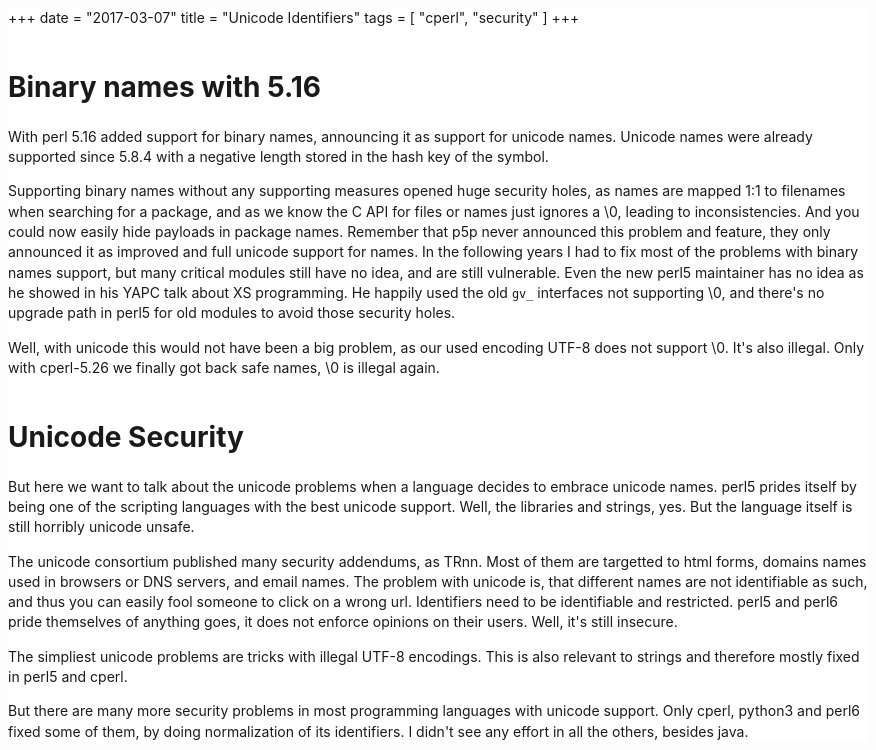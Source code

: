 +++
date = "2017-03-07"
title = "Unicode Identifiers"
tags = [ "cperl", "security" ]
+++

# Binary names with 5.16

With perl 5.16 added support for binary names, announcing it as
support for unicode names. Unicode names were already supported since
5.8.4 with a negative length stored in the hash key of the symbol.

Supporting binary names without any supporting measures opened huge
security holes, as names are mapped 1:1 to filenames when searching
for a package, and as we know the C API for files or names just
ignores a \0, leading to inconsistencies. And you could now easily
hide payloads in package names. Remember that p5p never announced this
problem and feature, they only announced it as improved and full
unicode support for names.  In the following years I had to fix most
of the problems with binary names support, but many critical modules
still have no idea, and are still vulnerable. Even the new perl5
maintainer has no idea as he showed in his YAPC talk about XS
programming. He happily used the old `gv_` interfaces not supporting
\0, and there's no upgrade path in perl5 for old modules to avoid those
security holes.

Well, with unicode this would not have been a big problem, as our used
encoding UTF-8 does not support \0. It's also illegal.
Only with cperl-5.26 we finally got back safe names, \0 is illegal again.

# Unicode Security

But here we want to talk about the unicode problems when a language
decides to embrace unicode names. perl5 prides itself by being one of
the scripting languages with the best unicode support.  Well, the
libraries and strings, yes. But the language itself is still horribly
unicode unsafe.

The unicode consortium published many security addendums, as TRnn.
Most of them are targetted to html forms, domains names used in
browsers or DNS servers, and email names. The problem with unicode is,
that different names are not identifiable as such, and thus you can
easily fool someone to click on a wrong url. Identifiers need to be
identifiable and restricted.  perl5 and perl6 pride themselves of
anything goes, it does not enforce opinions on their users. Well, it's
still insecure.

The simpliest unicode problems are tricks with illegal UTF-8
encodings.  This is also relevant to strings and therefore mostly
fixed in perl5 and cperl.

But there are many more security problems in most programming
languages with unicode support. Only cperl, python3 and perl6 fixed
some of them, by doing normalization of its identifiers.
I didn't see any effort in all the others, besides java.


[^1]: In Unicode, they're generally unified into a single set, via a process called "Han unification". So, unlike Greek "Α" vs Cyrillic "А", the "same" character that may even look slightly differently in Chinese vs Japanese (e.g. "海"), would have a single codepoint in Unicode.